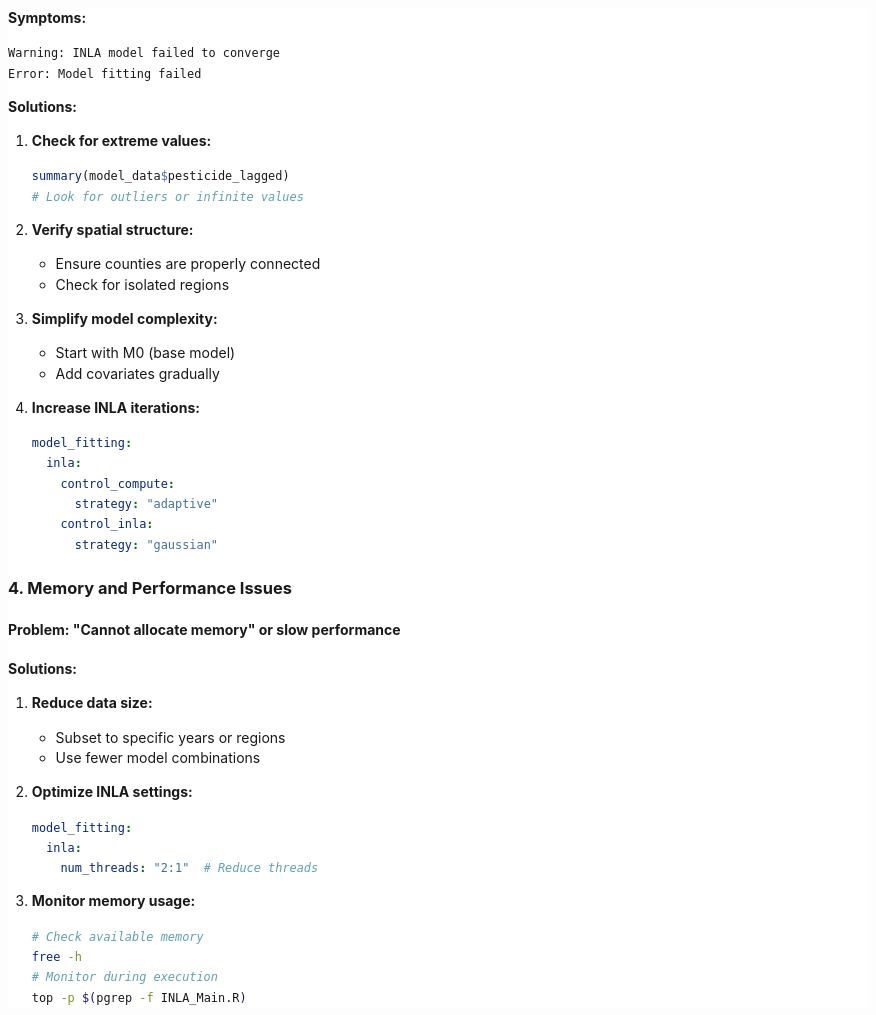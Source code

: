 **Symptoms:**
```
Warning: INLA model failed to converge
Error: Model fitting failed
```

**Solutions:**

1. **Check for extreme values:**
   ```r
   summary(model_data$pesticide_lagged)
   # Look for outliers or infinite values
   ```

2. **Verify spatial structure:**
   - Ensure counties are properly connected
   - Check for isolated regions

3. **Simplify model complexity:**
   - Start with M0 (base model)
   - Add covariates gradually

4. **Increase INLA iterations:**
   ```yaml
   model_fitting:
     inla:
       control_compute:
         strategy: "adaptive"
       control_inla:
         strategy: "gaussian"
   ```

### 4. Memory and Performance Issues

#### Problem: "Cannot allocate memory" or slow performance

**Solutions:**

1. **Reduce data size:**
   - Subset to specific years or regions
   - Use fewer model combinations

2. **Optimize INLA settings:**
   ```yaml
   model_fitting:
     inla:
       num_threads: "2:1"  # Reduce threads
   ```

3. **Monitor memory usage:**
   ```bash
   # Check available memory
   free -h
   # Monitor during execution
   top -p $(pgrep -f INLA_Main.R)
   ```
